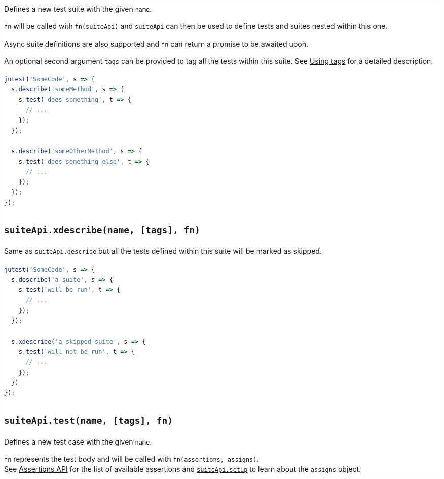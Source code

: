 Defines a new test suite with the given `name`.

`fn` will be called with `fn(suiteApi)` and `suiteApi` can then be used to define tests and suites nested within this one.

Async suite definitions are also supported and `fn` can return a promise to be awaited upon.

An optional second argument `tags` can be provided to tag all the tests within this suite. See [Using tags](https://github.com/alexeyds/jutest/blob/master/docs/core-api.md#using-tags) for a detailed description.

```js
jutest('SomeCode', s => {
  s.describe('someMethod', s => {
    s.test('does something', t => {
      // ...
    });
  });

  s.describe('someOtherMethod', s => {
    s.test('does something else', t => {
      // ...
    });
  });
});

```

## `suiteApi.xdescribe(name, [tags], fn)`

Same as `suiteApi.describe` but all the tests defined within this suite will be marked as skipped.

```js
jutest('SomeCode', s => {
  s.describe('a suite', s => {
    s.test('will be run', t => {
      // ...
    });
  });

  s.xdescribe('a skipped suite', s => {
    s.test('will not be run', t => {
      // ...
    });
  })
});

```

## `suiteApi.test(name, [tags], fn)`

Defines a new test case with the given `name`.

`fn` represents the test body and will be called with `fn(assertions, assigns)`.\
See [Assertions API](https://github.com/alexeyds/jutest/blob/master/docs/core-api.md#assertions-api) for the list of available assertions and [`suiteApi.setup`](https://github.com/alexeyds/jutest/blob/master/docs/core-api.md#suiteapisetupfn) to learn about the `assigns` object.
